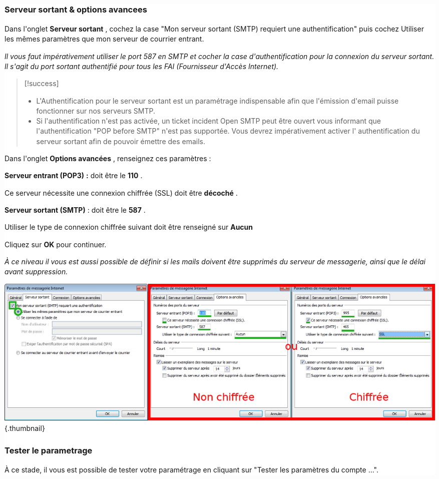 
### Serveur sortant &amp; options avancees
Dans l'onglet  **Serveur sortant** , cochez la case "Mon serveur sortant (SMTP) requiert une authentification" puis cochez Utiliser les mêmes paramètres que mon serveur de courrier entrant.

*Il vous faut impérativement utiliser le port 587 en SMTP et cocher la case d'authentification pour la connexion du serveur sortant.* *Il s'agit du port sortant authentifié pour tous les FAI (Fournisseur d'Accès Internet).*



> [!success]
>
> - L'Authentification pour le serveur sortant est un paramétrage
> indispensable afin que l'émission d'email puisse fonctionner sur nos
> serveurs SMTP.
> - Si l'authentification n'est pas activée, un ticket incident Open SMTP
> peut être ouvert vous informant que l'authentification "POP before
> SMTP" n'est pas supportée. Vous devrez impérativement activer l'
> authentification du serveur sortant afin de pouvoir émettre des
> emails.
>
Dans l'onglet  **Options avancées** , renseignez ces paramètres :

**Serveur entrant (POP3)**  **:**  doit être le  **110** .

Ce serveur nécessite une connexion chiffrée (SSL) doit être  **décoché** .

**Serveur sortant (SMTP)**  : doit être le  **587** .

Utiliser le type de connexion chiffrée suivant  doit être renseigné sur **Aucun**

Cliquez sur  **OK**  pour continuer.

*À ce niveau il vous est aussi possible de définir si les mails doivent être supprimés du serveur de messagerie, ainsi que le délai avant suppression.*


![emails](images/img_1251.jpg){.thumbnail}


### Tester le parametrage
À ce stade, il vous est possible de tester votre paramétrage en cliquant sur "Tester les paramètres du compte ...".
